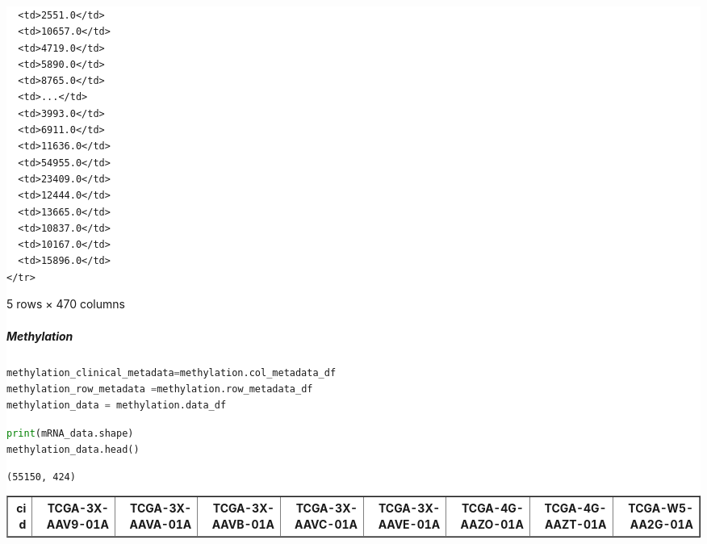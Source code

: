       <td>2551.0</td>
      <td>10657.0</td>
      <td>4719.0</td>
      <td>5890.0</td>
      <td>8765.0</td>
      <td>...</td>
      <td>3993.0</td>
      <td>6911.0</td>
      <td>11636.0</td>
      <td>54955.0</td>
      <td>23409.0</td>
      <td>12444.0</td>
      <td>13665.0</td>
      <td>10837.0</td>
      <td>10167.0</td>
      <td>15896.0</td>
    </tr>
  </tbody>
</table>
<p>5 rows × 470 columns</p>
</div>



##### Methylation


```python
methylation_clinical_metadata=methylation.col_metadata_df
methylation_row_metadata =methylation.row_metadata_df
methylation_data = methylation.data_df
```


```python
print(mRNA_data.shape)
methylation_data.head()
```

    (55150, 424)





<div>
<style scoped>
    .dataframe tbody tr th:only-of-type {
        vertical-align: middle;
    }

    .dataframe tbody tr th {
        vertical-align: top;
    }

    .dataframe thead th {
        text-align: right;
    }
</style>
<table border="1" class="dataframe">
  <thead>
    <tr style="text-align: right;">
      <th>cid</th>
      <th>TCGA-3X-AAV9-01A</th>
      <th>TCGA-3X-AAVA-01A</th>
      <th>TCGA-3X-AAVB-01A</th>
      <th>TCGA-3X-AAVC-01A</th>
      <th>TCGA-3X-AAVE-01A</th>
      <th>TCGA-4G-AAZO-01A</th>
      <th>TCGA-4G-AAZT-01A</th>
      <th>TCGA-W5-AA2G-01A</th>